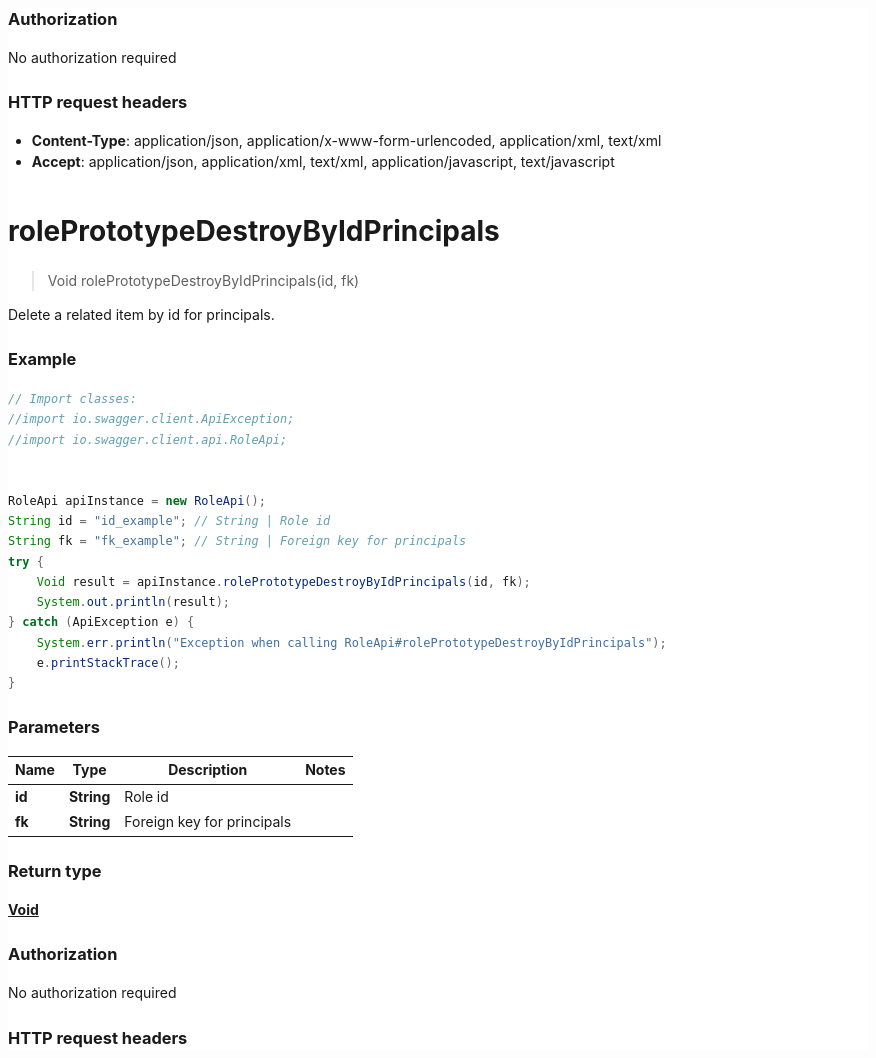 ### Authorization

No authorization required

### HTTP request headers

 - **Content-Type**: application/json, application/x-www-form-urlencoded, application/xml, text/xml
 - **Accept**: application/json, application/xml, text/xml, application/javascript, text/javascript

<a name="rolePrototypeDestroyByIdPrincipals"></a>
# **rolePrototypeDestroyByIdPrincipals**
> Void rolePrototypeDestroyByIdPrincipals(id, fk)

Delete a related item by id for principals.

### Example
```java
// Import classes:
//import io.swagger.client.ApiException;
//import io.swagger.client.api.RoleApi;


RoleApi apiInstance = new RoleApi();
String id = "id_example"; // String | Role id
String fk = "fk_example"; // String | Foreign key for principals
try {
    Void result = apiInstance.rolePrototypeDestroyByIdPrincipals(id, fk);
    System.out.println(result);
} catch (ApiException e) {
    System.err.println("Exception when calling RoleApi#rolePrototypeDestroyByIdPrincipals");
    e.printStackTrace();
}
```

### Parameters

Name | Type | Description  | Notes
------------- | ------------- | ------------- | -------------
 **id** | **String**| Role id |
 **fk** | **String**| Foreign key for principals |

### Return type

[**Void**](.md)

### Authorization

No authorization required

### HTTP request headers
